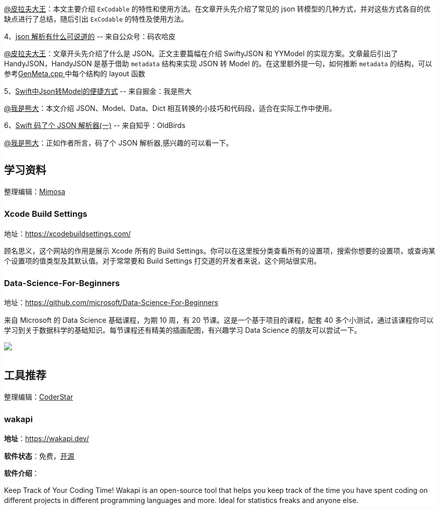 [@皮拉夫大王](https://www.jianshu.com/u/739b677928f7)：本文主要介绍 `ExCodable` 的特性和使用方法。在文章开头先介绍了常见的 json 转模型的几种方式，并对这些方式各自的优缺点进行了总结，随后引出 `ExCodable` 的特性及使用方法。

4、[json 解析有什么可说道的](https://mp.weixin.qq.com/s/_jFHgAP0vKx1Cv9XGkh_DA "json 解析有什么可说道的") -- 来自公众号：码农哈皮

[@皮拉夫大王](https://www.jianshu.com/u/739b677928f7)：文章开头先介绍了什么是 JSON。正文主要篇幅在介绍 SwiftyJSON 和 YYModel 的实现方案。文章最后引出了 HandyJSON，HandyJSON 是基于借助 `metadata` 结构来实现 JSON 转 Model 的。在这里额外提一句，如何推断 `metadata` 的结构，可以参考[GenMeta.cpp ](https://github.com/apple/swift/blob/main/lib/IRGen/GenMeta.cpp "GenMeta.cpp ")中每个结构的 layout 函数

5、[Swift中Json转Model的便捷方式](https://juejin.cn/post/7019910939340193805/ "Swift中Json转Model的便捷方式") -- 来自掘金：我是熊大

[@我是熊大](https://github.com/Tliens)：本文介绍 JSON、Model、Data、Dict 相互转换的小技巧和代码段，适合在实际工作中使用。

6、[Swift 码了个 JSON 解析器(一)](https://zhuanlan.zhihu.com/p/364032254 "Swift 码了个 JSON 解析器(一)") -- 来自知乎：OldBirds

[@我是熊大](https://github.com/Tliens)：正如作者所言，码了个 JSON 解析器,感兴趣的可以看一下。

## 学习资料

整理编辑：[Mimosa](https://juejin.cn/user/1433418892590136)

### Xcode Build Settings

地址：https://xcodebuildsettings.com/

顾名思义，这个网站的作用是展示 Xcode 所有的 Build Settings。你可以在这里按分类查看所有的设置项，搜索你想要的设置项，或查询某个设置项的值类型及其默认值。对于常常要和 Build Settings 打交道的开发者来说，这个网站很实用。

### Data-Science-For-Beginners

地址：https://github.com/microsoft/Data-Science-For-Beginners

来自 Microsoft 的 Data Science 基础课程，为期 10 周，有 20 节课。这是一个基于项目的课程，配套 40 多个小测试，通过该课程你可以学习到关于数据科学的基础知识。每节课程还有精美的插画配图，有兴趣学习 Data Science 的朋友可以尝试一下。

![](https://gitee.com/zhangferry/Images/raw/master/iOSWeeklyLearning/Data-Science-For-Beginners.png)

## 工具推荐

整理编辑：[CoderStar](https://mp.weixin.qq.com/mp/homepage?__biz=MzU4NjQ5NDYxNg==&hid=1&sn=659c56a4ceebb37b1824979522adbb15&scene=18)

### wakapi

**地址**：https://wakapi.dev/

**软件状态**：免费，[开源](https://github.com/muety/wakapi)

**软件介绍**：

Keep Track of Your Coding Time!
Wakapi is an open-source tool that helps you keep track of the time you have spent coding on different projects in different programming languages and more. Ideal for statistics freaks and anyone else.
